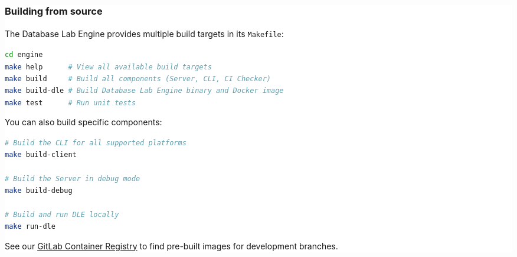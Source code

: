


### Building from source
The Database Lab Engine provides multiple build targets in its `Makefile`:

```bash
cd engine
make help      # View all available build targets
make build     # Build all components (Server, CLI, CI Checker)
make build-dle # Build Database Lab Engine binary and Docker image
make test      # Run unit tests
```

You can also build specific components:

```bash
# Build the CLI for all supported platforms
make build-client

# Build the Server in debug mode
make build-debug

# Build and run DLE locally
make run-dle
```

See our [GitLab Container Registry](https://gitlab.com/postgres-ai/database-lab/container_registry) to find pre-built images for development branches.
